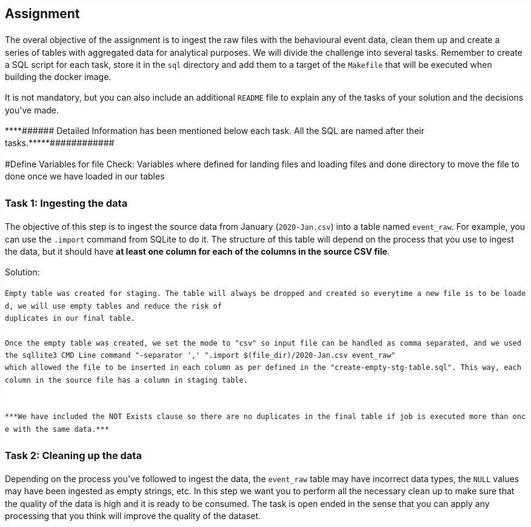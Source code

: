 
## Assignment

The overal objective of the assignment is to ingest the raw files with the behavioural event data, clean them up and create a series of tables with aggregated data for analytical purposes. We will divide the challenge into several tasks. Remember to create a SQL script for each task, store it in the `sql` directory and add them to a target of the `Makefile` that will be executed when building the docker image.

It is not mandatory, but you can also include an additional `README` file to explain any of the tasks of your solution and the decisions you've made.



****###### Detailed Information has been mentioned below each task. All the SQL are named after their tasks.*****############



#Define Variables for file Check:
	Variables where defined for landing files and loading files and done directory to move the file to done once we have loaded in our tables




### Task 1: Ingesting the data

The objective of this step is to ingest the source data from January (`2020-Jan.csv`) into a table named `event_raw`. For example, you can use the `.import` command from SQLite to do it.
 The structure of this table will depend on the process that you use to ingest the data, but it should have **at least one column for each of the columns in the source CSV file**.


Solution:

	Empty table was created for staging. The table will always be dropped and created so everytime a new file is to be loaded, we will use empty tables and reduce the risk of 
	duplicates in our final table.
	
	Once the empty table was created, we set the mode to "csv" so input file can be handled as comma separated, and we used the sqllite3 CMD Line command "-separator ',' ".import $(file_dir)/2020-Jan.csv event_raw"
	which allowed the file to be inserted in each column as per defined in the "create-empty-stg-table.sql". This way, each column in the source file has a column in staging table.
	
	
	***We have included the NOT Exists clause so there are no duplicates in the final table if job is executed more than once with the same data.***




### Task 2: Cleaning up the data

Depending on the process you've followed to ingest the data, the `event_raw` table may have incorrect data types, the `NULL` values may have been ingested as empty strings, etc. In this step we want you to perform all the necessary clean up to make sure that the quality of the data is high and it is ready to be consumed. The task is open ended in the sense that you can apply any processing that you think will improve the quality of the dataset.
